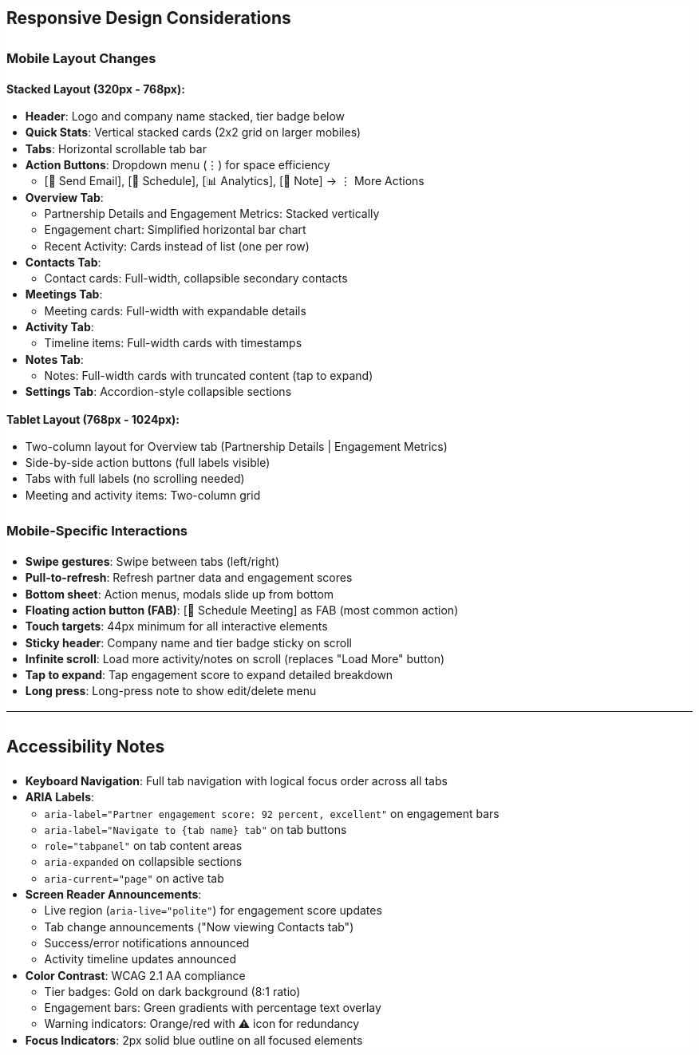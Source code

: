 ## Responsive Design Considerations

### Mobile Layout Changes

**Stacked Layout (320px - 768px):**
- **Header**: Logo and company name stacked, tier badge below
- **Quick Stats**: Vertical stacked cards (2x2 grid on larger mobiles)
- **Tabs**: Horizontal scrollable tab bar
- **Action Buttons**: Dropdown menu (⋮) for space efficiency
  - [📧 Send Email], [📅 Schedule], [📊 Analytics], [📝 Note] → ⋮ More Actions
- **Overview Tab**:
  - Partnership Details and Engagement Metrics: Stacked vertically
  - Engagement chart: Simplified horizontal bar chart
  - Recent Activity: Cards instead of list (one per row)
- **Contacts Tab**:
  - Contact cards: Full-width, collapsible secondary contacts
- **Meetings Tab**:
  - Meeting cards: Full-width with expandable details
- **Activity Tab**:
  - Timeline items: Full-width cards with timestamps
- **Notes Tab**:
  - Notes: Full-width cards with truncated content (tap to expand)
- **Settings Tab**: Accordion-style collapsible sections

**Tablet Layout (768px - 1024px):**
- Two-column layout for Overview tab (Partnership Details | Engagement Metrics)
- Side-by-side action buttons (full labels visible)
- Tabs with full labels (no scrolling needed)
- Meeting and activity items: Two-column grid

### Mobile-Specific Interactions

- **Swipe gestures**: Swipe between tabs (left/right)
- **Pull-to-refresh**: Refresh partner data and engagement scores
- **Bottom sheet**: Action menus, modals slide up from bottom
- **Floating action button (FAB)**: [📅 Schedule Meeting] as FAB (most common action)
- **Touch targets**: 44px minimum for all interactive elements
- **Sticky header**: Company name and tier badge sticky on scroll
- **Infinite scroll**: Load more activity/notes on scroll (replaces "Load More" button)
- **Tap to expand**: Tap engagement score to expand detailed breakdown
- **Long press**: Long-press note to show edit/delete menu

---

## Accessibility Notes

- **Keyboard Navigation**: Full tab navigation with logical focus order across all tabs
- **ARIA Labels**:
  - `aria-label="Partner engagement score: 92 percent, excellent"` on engagement bars
  - `aria-label="Navigate to {tab name} tab"` on tab buttons
  - `role="tabpanel"` on tab content areas
  - `aria-expanded` on collapsible sections
  - `aria-current="page"` on active tab
- **Screen Reader Announcements**:
  - Live region (`aria-live="polite"`) for engagement score updates
  - Tab change announcements ("Now viewing Contacts tab")
  - Success/error notifications announced
  - Activity timeline updates announced
- **Color Contrast**: WCAG 2.1 AA compliance
  - Tier badges: Gold on dark background (8:1 ratio)
  - Engagement bars: Green gradients with percentage text overlay
  - Warning indicators: Orange/red with ⚠️ icon for redundancy
- **Focus Indicators**: 2px solid blue outline on all focused elements